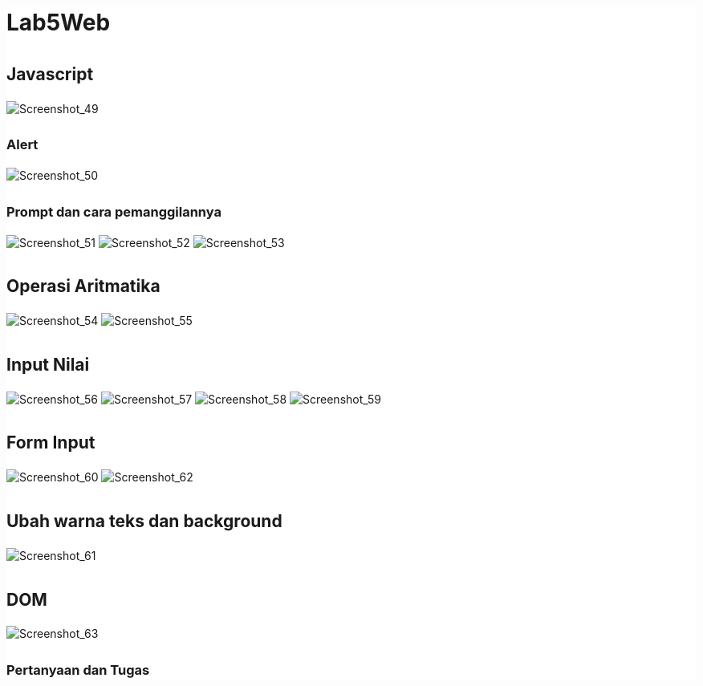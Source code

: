 # Lab5Web
## Javascript
<img width="340" height="135" alt="Screenshot_49" src="https://github.com/user-attachments/assets/22b5f3c0-88f5-4609-8e30-a21c0aba9d9a" />

### Alert
<img width="509" height="184" alt="Screenshot_50" src="https://github.com/user-attachments/assets/d3be582d-5136-451e-b7d7-2df2f8830062" />

### Prompt dan cara pemanggilannya
<img width="352" height="236" alt="Screenshot_51" src="https://github.com/user-attachments/assets/5c49feaf-b371-430c-b840-8d32bd968b3d" />
<img width="475" height="234" alt="Screenshot_52" src="https://github.com/user-attachments/assets/dbcc72fd-d739-44f4-a606-bf93c5b3aebc" />
<img width="448" height="135" alt="Screenshot_53" src="https://github.com/user-attachments/assets/a4b025d5-f9df-4ad2-b8f8-4d7f8182a362" />

## Operasi Aritmatika
<img width="88" height="38" alt="Screenshot_54" src="https://github.com/user-attachments/assets/adf752af-601f-4eb9-a912-df5a736fcbb7" />

<img width="179" height="182" alt="Screenshot_55" src="https://github.com/user-attachments/assets/73462eab-f5a5-42d5-b26d-158ca03cdc9b" />

## Input Nilai
<img width="539" height="183" alt="Screenshot_56" src="https://github.com/user-attachments/assets/be809719-7971-4f64-a7ab-9f7178be5580" />

<img width="88" height="36" alt="Screenshot_57" src="https://github.com/user-attachments/assets/62f56032-5ef4-4cc0-ac0d-9340ea90770e" />

<img width="427" height="177" alt="Screenshot_58" src="https://github.com/user-attachments/assets/dc7ce656-3344-4e50-a817-77ae974949af" />

<img width="129" height="30" alt="Screenshot_59" src="https://github.com/user-attachments/assets/60c21108-b25a-40bf-9582-4bfc0259b0fa" />

## Form Input
<img width="570" height="168" alt="Screenshot_60" src="https://github.com/user-attachments/assets/e9b307b1-9cc6-48ca-9309-9aafb753e2f6" />

<img width="521" height="78" alt="Screenshot_62" src="https://github.com/user-attachments/assets/c61d3094-281b-4244-9890-2c7decb5f956" />

## Ubah warna teks dan background
<img width="472" height="127" alt="Screenshot_61" src="https://github.com/user-attachments/assets/d7d185d4-7620-4006-8d02-b59d45856e4a" />

## DOM
<img width="360" height="179" alt="Screenshot_63" src="https://github.com/user-attachments/assets/eb3db81b-9100-4d33-b0c3-0e8fe91051ec" />


### Pertanyaan dan Tugas
